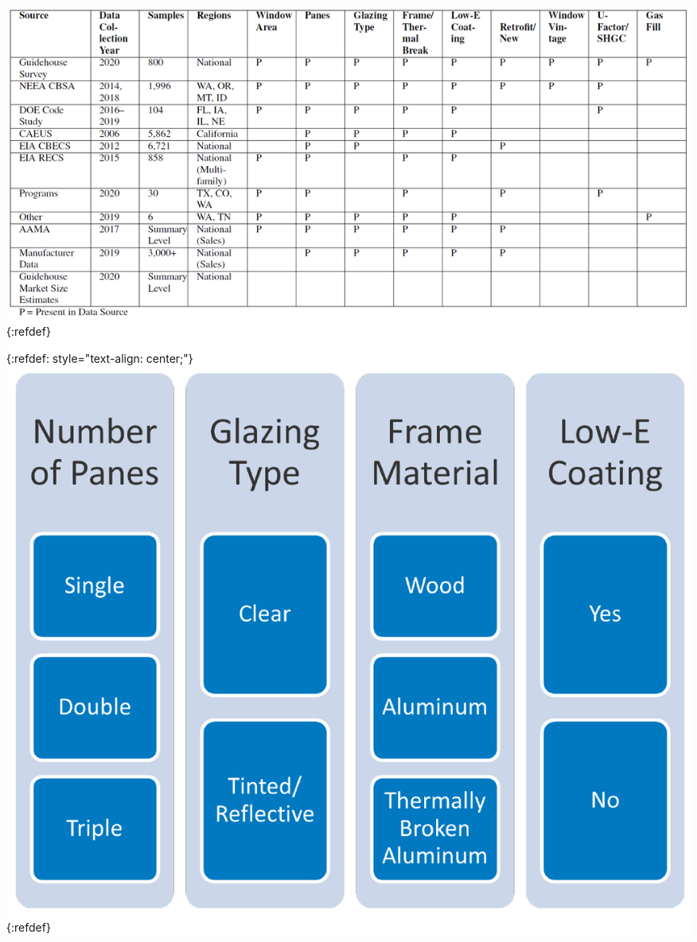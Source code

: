 ![Calendar Description automatically generated](./media/50c87ca1-cdd0-4a78-abec-9ca69ee5fa0f.png)
{:refdef}

{:refdef: style="text-align: center;"}
![A picture containing table Description automatically generated](./media/c1dbe272-0b99-4cab-993a-a044485ea2b6.png)
{:refdef}
